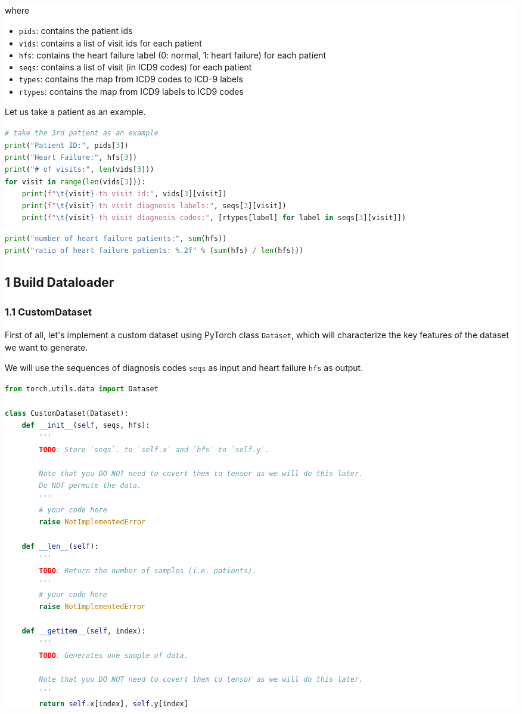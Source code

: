 where

- `pids`: contains the patient ids
- `vids`: contains a list of visit ids for each patient
- `hfs`: contains the heart failure label (0: normal, 1: heart failure) for each patient
- `seqs`: contains a list of visit (in ICD9 codes) for each patient
- `types`: contains the map from ICD9 codes to ICD-9 labels
- `rtypes`: contains the map from ICD9 labels to ICD9 codes

Let us take a patient as an example.


```python
# take the 3rd patient as an example
print("Patient ID:", pids[3])
print("Heart Failure:", hfs[3])
print("# of visits:", len(vids[3]))
for visit in range(len(vids[3])):
    print(f"\t{visit}-th visit id:", vids[3][visit])
    print(f"\t{visit}-th visit diagnosis labels:", seqs[3][visit])
    print(f"\t{visit}-th visit diagnosis codes:", [rtypes[label] for label in seqs[3][visit]])
```


```python
print("number of heart failure patients:", sum(hfs))
print("ratio of heart failure patients: %.2f" % (sum(hfs) / len(hfs)))
```

## 1 Build Dataloader

### 1.1 CustomDataset

First of all, let's implement a custom dataset using PyTorch class `Dataset`, which will characterize the key features of the dataset we want to generate.

We will use the sequences of diagnosis codes `seqs` as input and heart failure `hfs` as output.


```python
from torch.utils.data import Dataset

class CustomDataset(Dataset):
    def __init__(self, seqs, hfs):
        '''
        TODO: Store `seqs`. to `self.x` and `hfs` to `self.y`.

        Note that you DO NOT need to covert them to tensor as we will do this later.
        Do NOT permute the data.
        '''
        # your code here
        raise NotImplementedError
    
    def __len__(self):
        '''
        TODO: Return the number of samples (i.e. patients).
        '''
        # your code here
        raise NotImplementedError

    def __getitem__(self, index):
        '''
        TODO: Generates one sample of data.
        
        Note that you DO NOT need to covert them to tensor as we will do this later.
        '''
        return self.x[index], self.y[index]

```